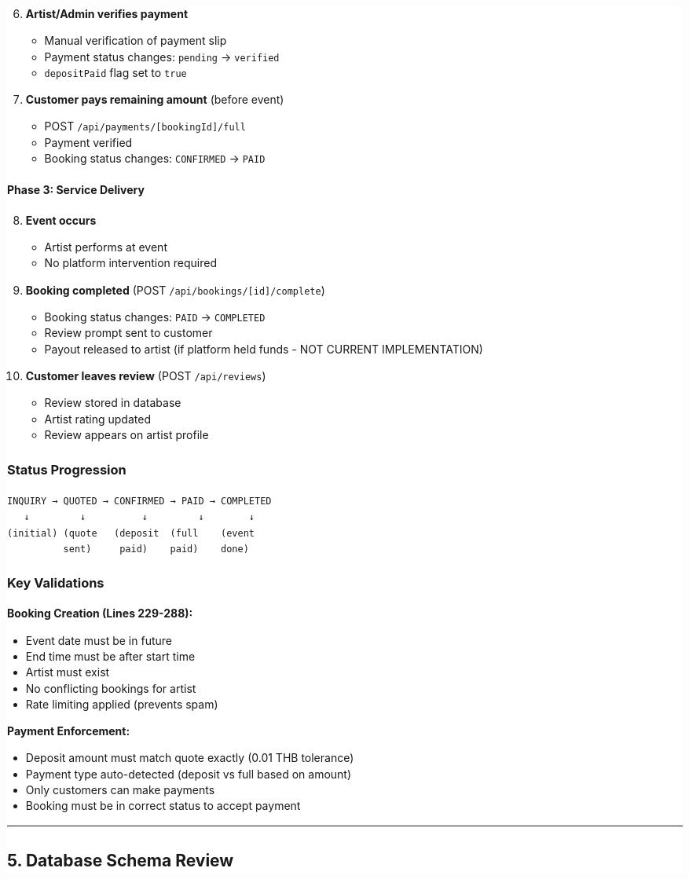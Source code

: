 6. **Artist/Admin verifies payment**
   - Manual verification of payment slip
   - Payment status changes: `pending` → `verified`
   - `depositPaid` flag set to `true`

7. **Customer pays remaining amount** (before event)
   - POST `/api/payments/[bookingId]/full`
   - Payment verified
   - Booking status changes: `CONFIRMED` → `PAID`

#### Phase 3: Service Delivery

8. **Event occurs**
   - Artist performs at event
   - No platform intervention required

9. **Booking completed** (POST `/api/bookings/[id]/complete`)
   - Booking status changes: `PAID` → `COMPLETED`
   - Review prompt sent to customer
   - Payout released to artist (if platform held funds - NOT CURRENT IMPLEMENTATION)

10. **Customer leaves review** (POST `/api/reviews`)
    - Review stored in database
    - Artist rating updated
    - Review appears on artist profile

### Status Progression

```
INQUIRY → QUOTED → CONFIRMED → PAID → COMPLETED
   ↓         ↓          ↓         ↓        ↓
(initial) (quote   (deposit  (full    (event
          sent)     paid)    paid)    done)
```

### Key Validations

**Booking Creation (Lines 229-288):**
- Event date must be in future
- End time must be after start time
- Artist must exist
- No conflicting bookings for artist
- Rate limiting applied (prevents spam)

**Payment Enforcement:**
- Deposit amount must match quote exactly (0.01 THB tolerance)
- Payment type auto-detected (deposit vs full based on amount)
- Only customers can make payments
- Booking must be in correct status to accept payment

---

## 5. Database Schema Review
